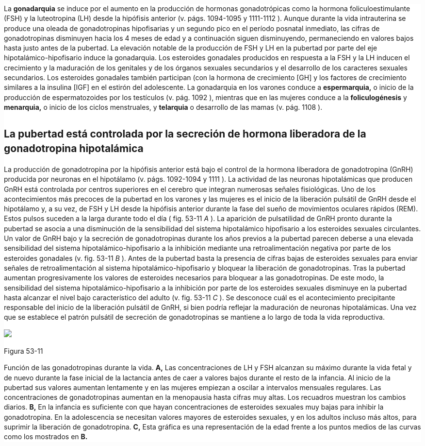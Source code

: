 La **gonadarquia** se induce por el aumento en la producción de hormonas gonadotrópicas como la hormona foliculoestimulante (FSH) y la luteotropina (LH) desde la hipófisis anterior (v. págs. 1094-1095 y 1111-1112 ). Aunque durante la vida intrauterina se produce una oleada de gonadotropinas hipofisarias y un segundo pico en el período posnatal inmediato, las cifras de gonadotropinas disminuyen hacia los 4 meses de edad y a continuación siguen disminuyendo, permaneciendo en valores bajos hasta justo antes de la pubertad. La elevación notable de la producción de FSH y LH en la pubertad por parte del eje hipotalámico-hipofisario induce la gonadarquia. Los esteroides gonadales producidos en respuesta a la FSH y la LH inducen el crecimiento y la maduración de los genitales y de los órganos sexuales secundarios y el desarrollo de los caracteres sexuales secundarios. Los esteroides gonadales también participan (con la hormona de crecimiento [GH] y los factores de crecimiento similares a la insulina [IGF] en el estirón del adolescente. La gonadarquia en los varones conduce a **espermarquia,** o inicio de la producción de espermatozoides por los testículos (v. pág. 1092 ), mientras que en las mujeres conduce a la **foliculogénesis** y **menarquia,** o inicio de los ciclos menstruales, y **telarquia** o desarrollo de las mamas (v. pág. 1108 ).

## La pubertad está controlada por la secreción de hormona liberadora de la gonadotropina hipotalámica

La producción de gonadotropina por la hipófisis anterior está bajo el control de la hormona liberadora de gonadotropina (GnRH) producida por neuronas en el hipotálamo (v. págs. 1092-1094 y 1111 ). La actividad de las neuronas hipotalámicas que producen GnRH está controlada por centros superiores en el cerebro que integran numerosas señales fisiológicas. Uno de los acontecimientos más precoces de la pubertad en los varones y las mujeres es el inicio de la liberación pulsátil de GnRH desde el hipotálamo y, a su vez, de FSH y LH desde la hipófisis anterior durante la fase del sueño de movimientos oculares rápidos (REM). Estos pulsos suceden a la larga durante todo el día ( fig. 53-11 _A_ ). La aparición de pulsatilidad de GnRH pronto durante la pubertad se asocia a una disminución de la sensibilidad del sistema hipotalámico hipofisario a los esteroides sexuales circulantes. Un valor de GnRH bajo y la secreción de gonadotropinas durante los años previos a la pubertad parecen deberse a una elevada sensibilidad del sistema hipotalámico-hipofisario a la inhibición mediante una retroalimentación negativa por parte de los esteroides gonadales (v. fig. 53-11 _B_ ). Antes de la pubertad basta la presencia de cifras bajas de esteroides sexuales para enviar señales de retroalimentación al sistema hipotalámico-hipofisario y bloquear la liberación de gonadotropinas. Tras la pubertad aumentan progresivamente los valores de esteroides necesarios para bloquear a las gonadotropinas. De este modo, la sensibilidad del sistema hipotalámico-hipofisario a la inhibición por parte de los esteroides sexuales disminuye en la pubertad hasta alcanzar el nivel bajo característico del adulto (v. fig. 53-11 _C_ ). Se desconoce cuál es el acontecimiento precipitante responsable del inicio de la liberación pulsátil de GnRH, si bien podría reflejar la maduración de neuronas hipotalámicas. Una vez que se establece el patrón pulsátil de secreción de gonadotropinas se mantiene a lo largo de toda la vida reproductiva.

![](https://www.clinicalkey.com/student/api/content/imageByEntitlement/3-s2.0-B9788491131250000533-f53-11-9788491131250)

Figura 53-11

Función de las gonadotropinas durante la vida. **A,** Las concentraciones de LH y FSH alcanzan su máximo durante la vida fetal y de nuevo durante la fase inicial de la lactancia antes de caer a valores bajos durante el resto de la infancia. Al inicio de la pubertad sus valores aumentan lentamente y en las mujeres empiezan a oscilar a intervalos mensuales regulares. Las concentraciones de gonadotropinas aumentan en la menopausia hasta cifras muy altas. Los recuadros muestran los cambios diarios. **B,** En la infancia es suficiente con que hayan concentraciones de esteroides sexuales muy bajas para inhibir la gonadotropina. En la adolescencia se necesitan valores mayores de esteroides sexuales, y en los adultos incluso más altos, para suprimir la liberación de gonadotropina. **C,** Esta gráfica es una representación de la edad frente a los puntos medios de las curvas como los mostrados en **B.**
